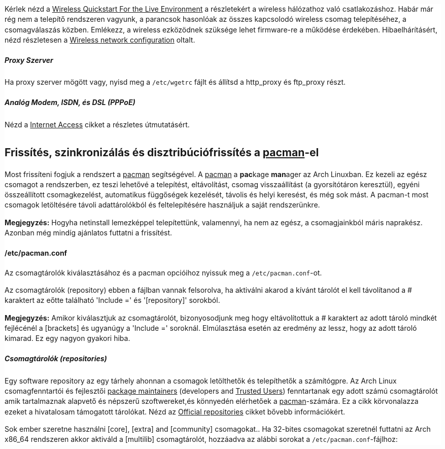 Kérlek nézd a [Wireless Quickstart For the Live Environment](/index.php/Beginners%27_Guide/Installation#Setup_wireless_in_the_live_environment_.28optional.29 "Beginners' Guide/Installation") a részletekért a wireless hálózathoz való csatlakozáshoz. Habár már rég nem a telepítő rendszeren vagyunk, a parancsok hasonlóak az összes kapcsolodó wireless csomag telepítéséhez, a csomagválaszás közben. Emlékezz, a wireless ezközödnek szüksége lehet firmware-re a működése érdekében. Hibaelhárításért, nézd részletesen a [Wireless network configuration](/index.php/Wireless_network_configuration "Wireless network configuration") oltalt.

##### Proxy Szerver

Ha proxy szerver mögött vagy, nyisd meg a `/etc/wgetrc` fájlt és állítsd a http_proxy és ftp_proxy részt.

##### Analóg Modem, ISDN, és DSL (PPPoE)

Nézd a [Internet Access](/index.php/Internet_Access "Internet Access") cikket a részletes útmutatásért.

## Frissítés, szinkronizálás és disztribúciófrissítés a [pacman](/index.php/Pacman "Pacman")-el

Most frissíteni fogjuk a rendszert a [pacman](/index.php/Pacman "Pacman") segítségével. A [pacman](/index.php/Pacman "Pacman") a **pac**kage **man**ager az Arch Linuxban. Ez kezeli az egész csomagot a rendszerben, ez teszi lehetővé a telepítést, eltávolítást, csomag visszaállítást (a gyorsítótáron keresztül), egyéni összeállított csomagkezelést, automatikus függőségek kezelését, távolis és helyi keresést, és még sok mást. A pacman-t most csomagok letöltésére távoli adattárolókból és feltelepítésére használjuk a saját rendszerünkre.

**Megjegyzés:** Hogyha netinstall lemezképpel telepítettünk, valamennyi, ha nem az egész, a csomagjainkból máris naprakész. Azonban még mindíg ajánlatos futtatni a frissítést.

#### /etc/pacman.conf

Az csomagtárolók kiválasztásához és a pacman opcióihoz nyissuk meg a `/etc/pacman.conf`-ot.

Az csomagtárolók (repository) ebben a fájlban vannak felsorolva, ha aktiválni akarod a kívánt tárolót el kell távolítanod a # karaktert az eőtte található 'Include =' és '[repository]' sorokból.

**Megjegyzés:** Amikor kiválasztjuk az csomagtárolót, bizonyosodjunk meg hogy eltávolítottuk a # karaktert az adott tároló mindkét fejlécénél a [brackets] és ugyanúgy a 'Include =' soroknál. Elmúlasztása esetén az eredmény az lessz, hogy az adott tároló kimarad. Ez egy nagyon gyakori hiba.

##### Csomagtárolók (repositories)

Egy software repository az egy tárhely ahonnan a csomagok letölthetők és telepíthetők a számítógpre. Az Arch Linux csomagfenntartói és fejlesztői [package maintainers](/index.php/Package_Maintainer "Package Maintainer") (developers and [Trusted Users](/index.php/Trusted_Users "Trusted Users")) fenntartanak egy adott számú csomagtárolót amik tartalmaznak alapvető és népszerű szoftwereket,és könnyedén elérhetőek a [pacman](/index.php/Pacman "Pacman")-számára. Ez a cikk körvonalazza ezeket a hivatalosam támogatott tárolókat. Nézd az [Official repositories](/index.php/Official_repositories "Official repositories") cikket bővebb információkért.

Sok ember szeretne használni [core], [extra] and [community] csomagokat.. Ha 32-bites csomagokat szeretnél futtatni az Arch x86_64 rendszeren akkor aktiváld a [multilib] csomagtárolót, hozzáadva az alábbi sorokat a `/etc/pacman.conf`-fájlhoz:
